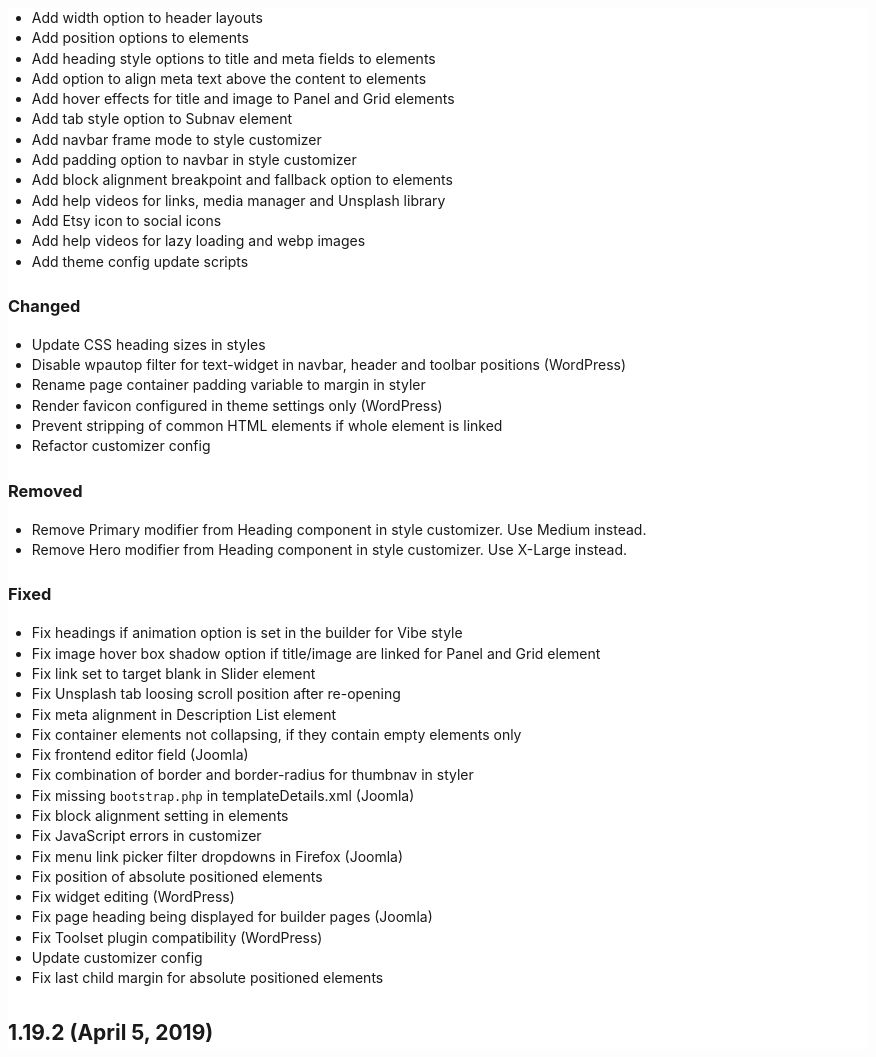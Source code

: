 - Add width option to header layouts
- Add position options to elements
- Add heading style options to title and meta fields to elements
- Add option to align meta text above the content to elements
- Add hover effects for title and image to Panel and Grid elements
- Add tab style option to Subnav element
- Add navbar frame mode to style customizer
- Add padding option to navbar in style customizer
- Add block alignment breakpoint and fallback option to elements
- Add help videos for links, media manager and Unsplash library
- Add Etsy icon to social icons
- Add help videos for lazy loading and webp images
- Add theme config update scripts

### Changed

- Update CSS heading sizes in styles
- Disable wpautop filter for text-widget in navbar, header and toolbar positions (WordPress)
- Rename page container padding variable to margin in styler
- Render favicon configured in theme settings only (WordPress)
- Prevent stripping of common HTML elements if whole element is linked
- Refactor customizer config

### Removed

- Remove Primary modifier from Heading component in style customizer. Use Medium instead.
- Remove Hero modifier from Heading component in style customizer. Use X-Large instead.

### Fixed

- Fix headings if animation option is set in the builder for Vibe style
- Fix image hover box shadow option if title/image are linked for Panel and Grid element
- Fix link set to target blank in Slider element
- Fix Unsplash tab loosing scroll position after re-opening
- Fix meta alignment in Description List element
- Fix container elements not collapsing, if they contain empty elements only
- Fix frontend editor field (Joomla)
- Fix combination of border and border-radius for thumbnav in styler
- Fix missing `bootstrap.php` in templateDetails.xml (Joomla)
- Fix block alignment setting in elements
- Fix JavaScript errors in customizer
- Fix menu link picker filter dropdowns in Firefox (Joomla)
- Fix position of absolute positioned elements
- Fix widget editing (WordPress)
- Fix page heading being displayed for builder pages (Joomla)
- Fix Toolset plugin compatibility (WordPress)
- Update customizer config
- Fix last child margin for absolute positioned elements

## 1.19.2 (April 5, 2019)
